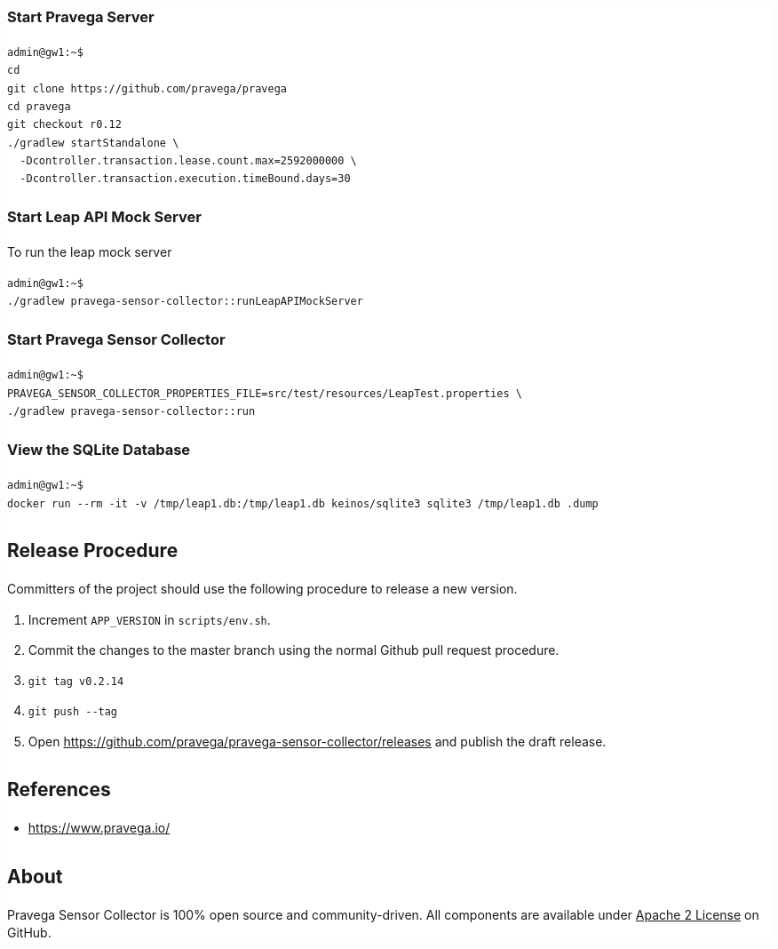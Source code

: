 ### Start Pravega Server

```shell
admin@gw1:~$
cd
git clone https://github.com/pravega/pravega
cd pravega
git checkout r0.12
./gradlew startStandalone \
  -Dcontroller.transaction.lease.count.max=2592000000 \
  -Dcontroller.transaction.execution.timeBound.days=30
```

### Start Leap API Mock Server

To run the leap mock server
```shell
admin@gw1:~$
./gradlew pravega-sensor-collector::runLeapAPIMockServer
```

### Start Pravega Sensor Collector

```shell
admin@gw1:~$
PRAVEGA_SENSOR_COLLECTOR_PROPERTIES_FILE=src/test/resources/LeapTest.properties \
./gradlew pravega-sensor-collector::run
```

### View the SQLite Database

```shell
admin@gw1:~$
docker run --rm -it -v /tmp/leap1.db:/tmp/leap1.db keinos/sqlite3 sqlite3 /tmp/leap1.db .dump
```

## Release Procedure

Committers of the project should use the following procedure to release a new version.

1.  Increment `APP_VERSION` in `scripts/env.sh`.

2.  Commit the changes to the master branch using the normal Github pull request procedure.

3.  `git tag v0.2.14`

4.  `git push --tag`

5.  Open https://github.com/pravega/pravega-sensor-collector/releases and publish the draft release.

## References

- https://www.pravega.io/

## About

Pravega Sensor Collector is 100% open source and community-driven. All components are available
under [Apache 2 License](https://www.apache.org/licenses/LICENSE-2.0.html) on GitHub.
